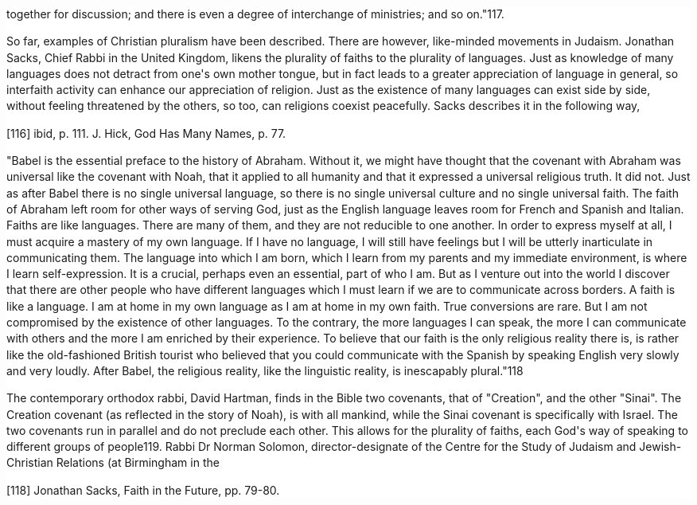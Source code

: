 together for discussion; and there is even a degree of interchange of
ministries; and so on."117.

So far, examples of Christian pluralism have been described. There are
however, like-minded movements in Judaism. Jonathan Sacks, Chief
Rabbi in the United Kingdom, likens the plurality of faiths to the
plurality of languages. Just as knowledge of many languages does not
detract from one's own mother tongue, but in fact leads to a greater
appreciation of language in general, so interfaith activity can enhance
our appreciation of religion. Just as the existence of many languages can
exist side by side, without feeling threatened by the others, so too, can
religions coexist peacefully. Sacks describes it in the following way,

\[116\] ibid, p. 111.
J. Hick, God Has Many Names, p. 77.

"Babel is the essential preface to the history of Abraham. Without it, we
might have thought that the covenant with Abraham was universal like
the covenant with Noah, that it applied to all humanity and that it
expressed a universal religious truth. It did not. Just as after Babel there
is no single universal language, so there is no single universal culture
and no single universal faith. The faith of Abraham left room for other
ways of serving God, just as the English language leaves room for
French and Spanish and Italian. Faiths are like languages. There are
many of them, and they are not reducible to one another. In order to
express myself at all, I must acquire a mastery of my own language. If I
have no language, I will still have feelings but I will be utterly
inarticulate in communicating them. The language into which I am born,
which I learn from my parents and my immediate environment, is where
I learn self-expression. It is a crucial, perhaps even an essential, part of
who I am. But as I venture out into the world I discover that there are
other people who have different languages which I must learn if we are
to communicate across borders. A faith is like a language. I am at home
in my own language as I am at home in my own faith. True conversions
are rare. But I am not compromised by the existence of other languages.
To the contrary, the more languages I can speak, the more I can
communicate with others and the more I am enriched by their
experience. To believe that our faith is the only religious reality there is,
is rather like the old-fashioned British tourist who believed that you
could communicate with the Spanish by speaking English very slowly
and very loudly. After Babel, the religious reality, like the linguistic
reality, is inescapably plural."118

The contemporary orthodox rabbi, David Hartman, finds in the Bible two
covenants, that of "Creation", and the other "Sinai". The Creation
covenant (as reflected in the story of Noah), is with all mankind, while
the Sinai covenant is specifically with Israel. The two covenants run in
parallel and do not preclude each other. This allows for the plurality of
faiths, each God's way of speaking to different groups of people119.
Rabbi Dr Norman Solomon, director-designate of the Centre for the
Study of Judaism and Jewish-Christian Relations (at Birmingham in the

\[118\] Jonathan Sacks, Faith in the Future, pp. 79-80.

